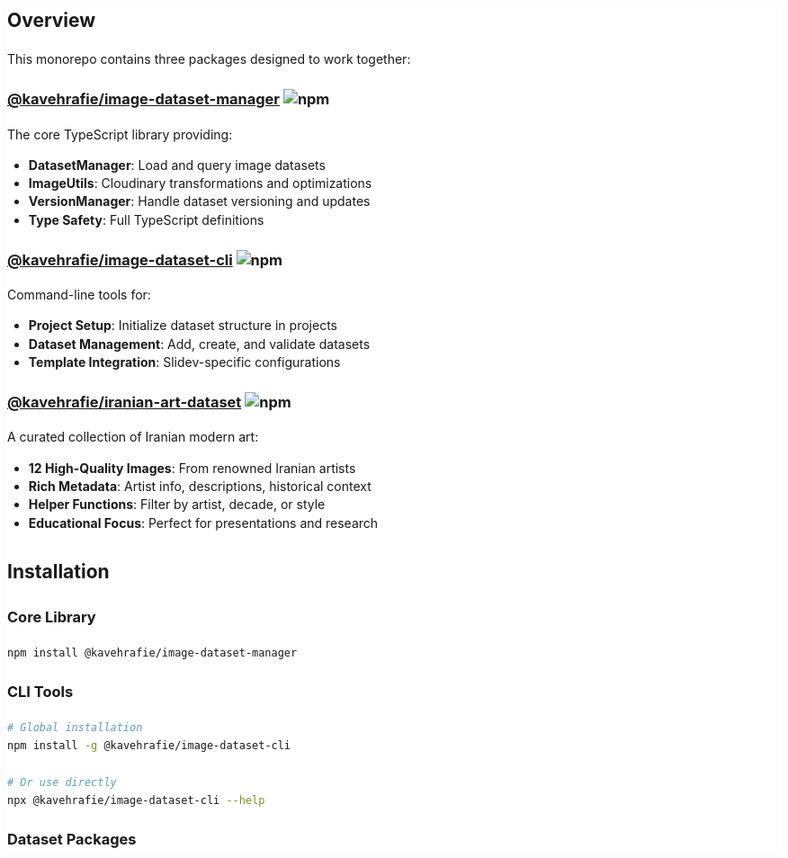 ## Overview

This monorepo contains three packages designed to work together:

### [@kavehrafie/image-dataset-manager](./packages/core) ![npm](https://img.shields.io/npm/v/@kavehrafie/image-dataset-manager)

The core TypeScript library providing:
- **DatasetManager**: Load and query image datasets
- **ImageUtils**: Cloudinary transformations and optimizations  
- **VersionManager**: Handle dataset versioning and updates
- **Type Safety**: Full TypeScript definitions

### [@kavehrafie/image-dataset-cli](./packages/cli) ![npm](https://img.shields.io/npm/v/@kavehrafie/image-dataset-cli)

Command-line tools for:
- **Project Setup**: Initialize dataset structure in projects
- **Dataset Management**: Add, create, and validate datasets
- **Template Integration**: Slidev-specific configurations

### [@kavehrafie/iranian-art-dataset](./packages/iranian-art-dataset) ![npm](https://img.shields.io/npm/v/@kavehrafie/iranian-art-dataset)

A curated collection of Iranian modern art:
- **12 High-Quality Images**: From renowned Iranian artists
- **Rich Metadata**: Artist info, descriptions, historical context
- **Helper Functions**: Filter by artist, decade, or style
- **Educational Focus**: Perfect for presentations and research

## Installation

### Core Library

```bash
npm install @kavehrafie/image-dataset-manager
```

### CLI Tools

```bash
# Global installation
npm install -g @kavehrafie/image-dataset-cli

# Or use directly
npx @kavehrafie/image-dataset-cli --help
```

### Dataset Packages
